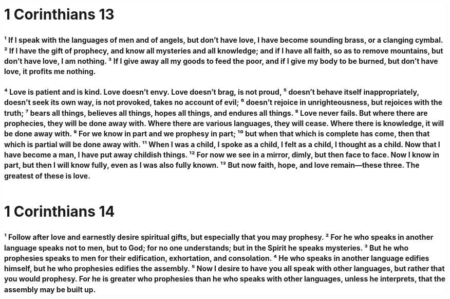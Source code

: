 # 1 Corinthians 13

#### ¹ If I speak with the languages of men and of angels, but don’t have love, I have become sounding brass, or a clanging cymbal. ² If I have the gift of prophecy, and know all mysteries and all knowledge; and if I have all faith, so as to remove mountains, but don’t have love, I am nothing. ³ If I give away all my goods to feed the poor, and if I give my body to be burned, but don’t have love, it profits me nothing. 


#### ⁴ Love is patient and is kind. Love doesn’t envy. Love doesn’t brag, is not proud, ⁵ doesn’t behave itself inappropriately, doesn’t seek its own way, is not provoked, takes no account of evil; ⁶ doesn’t rejoice in unrighteousness, but rejoices with the truth; ⁷ bears all things, believes all things, hopes all things, and endures all things. ⁸ Love never fails. But where there are prophecies, they will be done away with. Where there are various languages, they will cease. Where there is knowledge, it will be done away with. ⁹ For we know in part and we prophesy in part; ¹⁰ but when that which is complete has come, then that which is partial will be done away with. ¹¹ When I was a child, I spoke as a child, I felt as a child, I thought as a child. Now that I have become a man, I have put away childish things. ¹² For now we see in a mirror, dimly, but then face to face. Now I know in part, but then I will know fully, even as I was also fully known. ¹³ But now faith, hope, and love remain—these three. The greatest of these is love. 

# 1 Corinthians 14

#### ¹ Follow after love and earnestly desire spiritual gifts, but especially that you may prophesy. ² For he who speaks in another language speaks not to men, but to God; for no one understands; but in the Spirit he speaks mysteries. ³ But he who prophesies speaks to men for their edification, exhortation, and consolation. ⁴ He who speaks in another language edifies himself, but he who prophesies edifies the assembly. ⁵ Now I desire to have you all speak with other languages, but rather that you would prophesy. For he is greater who prophesies than he who speaks with other languages, unless he interprets, that the assembly may be built up. 

